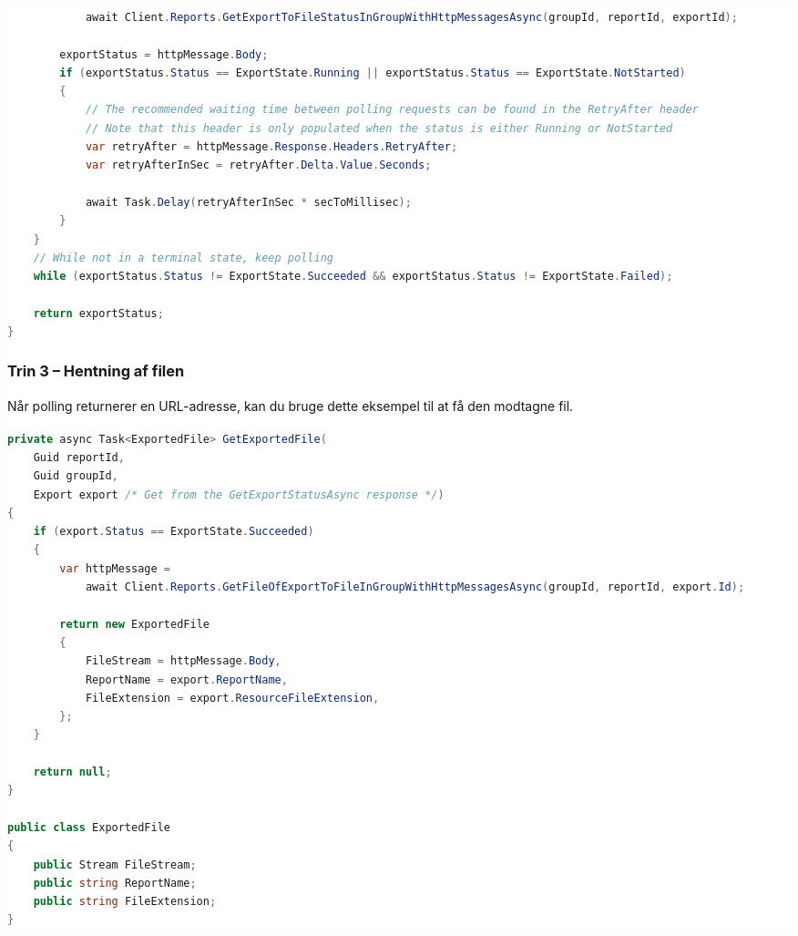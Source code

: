 ```csharp
            await Client.Reports.GetExportToFileStatusInGroupWithHttpMessagesAsync(groupId, reportId, exportId);
            
        exportStatus = httpMessage.Body;
        if (exportStatus.Status == ExportState.Running || exportStatus.Status == ExportState.NotStarted)
        {
            // The recommended waiting time between polling requests can be found in the RetryAfter header
            // Note that this header is only populated when the status is either Running or NotStarted
            var retryAfter = httpMessage.Response.Headers.RetryAfter;
            var retryAfterInSec = retryAfter.Delta.Value.Seconds;

            await Task.Delay(retryAfterInSec * secToMillisec);
        }
    }
    // While not in a terminal state, keep polling
    while (exportStatus.Status != ExportState.Succeeded && exportStatus.Status != ExportState.Failed);

    return exportStatus;
}
```

### <a name="step-3---getting-the-file"></a>Trin 3 – Hentning af filen

Når polling returnerer en URL-adresse, kan du bruge dette eksempel til at få den modtagne fil.

```csharp
private async Task<ExportedFile> GetExportedFile(
    Guid reportId,
    Guid groupId,
    Export export /* Get from the GetExportStatusAsync response */)
{
    if (export.Status == ExportState.Succeeded)
    {
        var httpMessage = 
            await Client.Reports.GetFileOfExportToFileInGroupWithHttpMessagesAsync(groupId, reportId, export.Id);

        return new ExportedFile
        {
            FileStream = httpMessage.Body,
            ReportName = export.ReportName,
            FileExtension = export.ResourceFileExtension,
        };
    }

    return null;
}

public class ExportedFile
{
    public Stream FileStream;
    public string ReportName;
    public string FileExtension;
}
```
